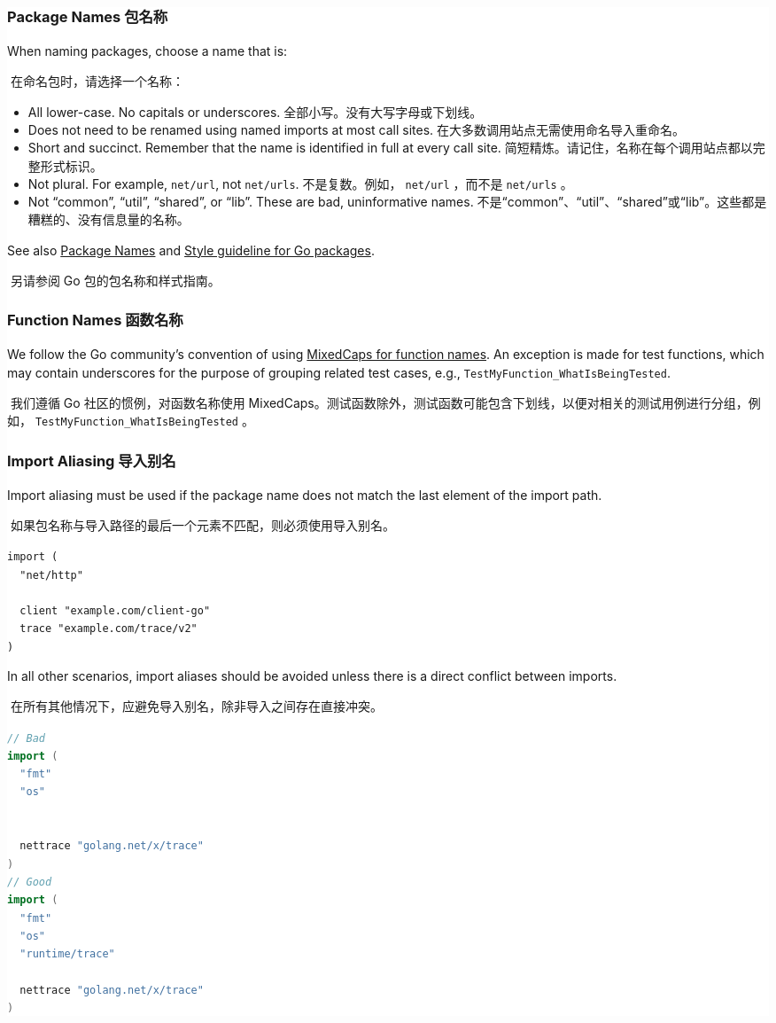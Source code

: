 ### Package Names 包名称

When naming packages, choose a name that is:

​	在命名包时，请选择一个名称：

- All lower-case. No capitals or underscores.
  全部小写。没有大写字母或下划线。
- Does not need to be renamed using named imports at most call sites.
  在大多数调用站点无需使用命名导入重命名。
- Short and succinct. Remember that the name is identified in full at every call site.
  简短精炼。请记住，名称在每个调用站点都以完整形式标识。
- Not plural. For example, `net/url`, not `net/urls`.
  不是复数。例如， `net/url` ，而不是 `net/urls` 。
- Not “common”, “util”, “shared”, or “lib”. These are bad, uninformative names.
  不是“common”、“util”、“shared”或“lib”。这些都是糟糕的、没有信息量的名称。

See also [Package Names](https://blog.golang.org/package-names) and [Style guideline for Go packages](https://rakyll.org/style-packages/).

​	另请参阅 Go 包的包名称和样式指南。

### Function Names 函数名称

We follow the Go community’s convention of using [MixedCaps for function names](https://golang.org/doc/effective_go.html#mixed-caps). An exception is made for test functions, which may contain underscores for the purpose of grouping related test cases, e.g., `TestMyFunction_WhatIsBeingTested`.

​	我们遵循 Go 社区的惯例，对函数名称使用 MixedCaps。测试函数除外，测试函数可能包含下划线，以便对相关的测试用例进行分组，例如， `TestMyFunction_WhatIsBeingTested` 。

### Import Aliasing 导入别名

Import aliasing must be used if the package name does not match the last element of the import path.

​	如果包名称与导入路径的最后一个元素不匹配，则必须使用导入别名。

```
import (
  "net/http"

  client "example.com/client-go"
  trace "example.com/trace/v2"
)
```

In all other scenarios, import aliases should be avoided unless there is a direct conflict between imports.

​	在所有其他情况下，应避免导入别名，除非导入之间存在直接冲突。

```go
// Bad
import (
  "fmt"
  "os"


  nettrace "golang.net/x/trace"
)
// Good
import (
  "fmt"
  "os"
  "runtime/trace"

  nettrace "golang.net/x/trace"
)
```